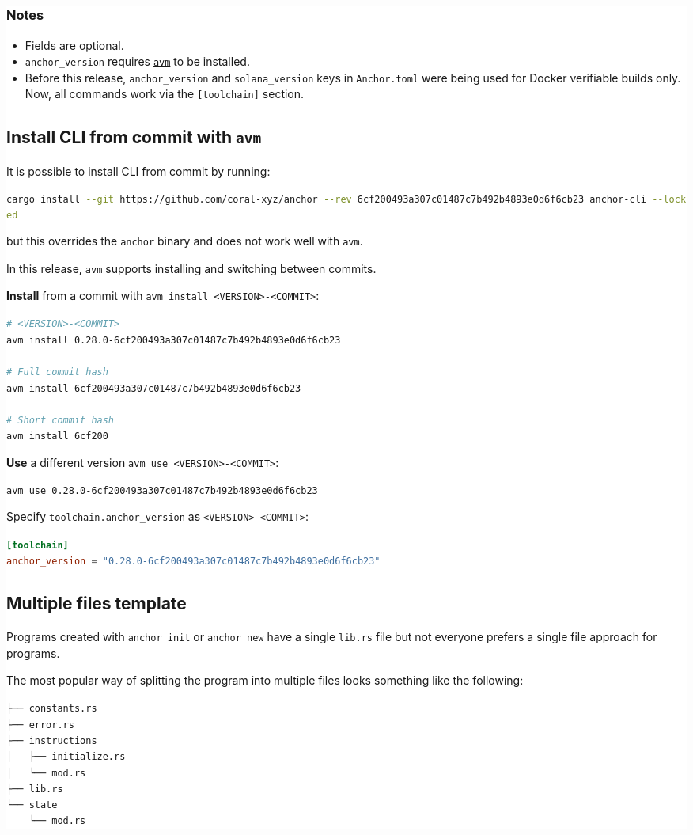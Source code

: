 ### Notes

- Fields are optional.
- `anchor_version` requires [`avm`](https://github.com/coral-xyz/anchor/tree/master/avm) to be installed.
- Before this release, `anchor_version` and `solana_version` keys in `Anchor.toml` were being used for Docker verifiable builds only. Now, all commands work via the `[toolchain]` section.

## Install CLI from commit with `avm`

It is possible to install CLI from commit by running:

```sh
cargo install --git https://github.com/coral-xyz/anchor --rev 6cf200493a307c01487c7b492b4893e0d6f6cb23 anchor-cli --locked
```

but this overrides the `anchor` binary and does not work well with `avm`.

In this release, `avm` supports installing and switching between commits.

**Install** from a commit with `avm install <VERSION>-<COMMIT>`:

```sh
# <VERSION>-<COMMIT>
avm install 0.28.0-6cf200493a307c01487c7b492b4893e0d6f6cb23

# Full commit hash
avm install 6cf200493a307c01487c7b492b4893e0d6f6cb23

# Short commit hash
avm install 6cf200
```

**Use** a different version `avm use <VERSION>-<COMMIT>`:

```sh
avm use 0.28.0-6cf200493a307c01487c7b492b4893e0d6f6cb23
```

Specify `toolchain.anchor_version` as `<VERSION>-<COMMIT>`:

```toml
[toolchain]
anchor_version = "0.28.0-6cf200493a307c01487c7b492b4893e0d6f6cb23"
```

## Multiple files template

Programs created with `anchor init` or `anchor new` have a single `lib.rs` file but not everyone prefers a single file approach for programs.

The most popular way of splitting the program into multiple files looks something like the following:

```
├── constants.rs
├── error.rs
├── instructions
│   ├── initialize.rs
│   └── mod.rs
├── lib.rs
└── state
    └── mod.rs
```
